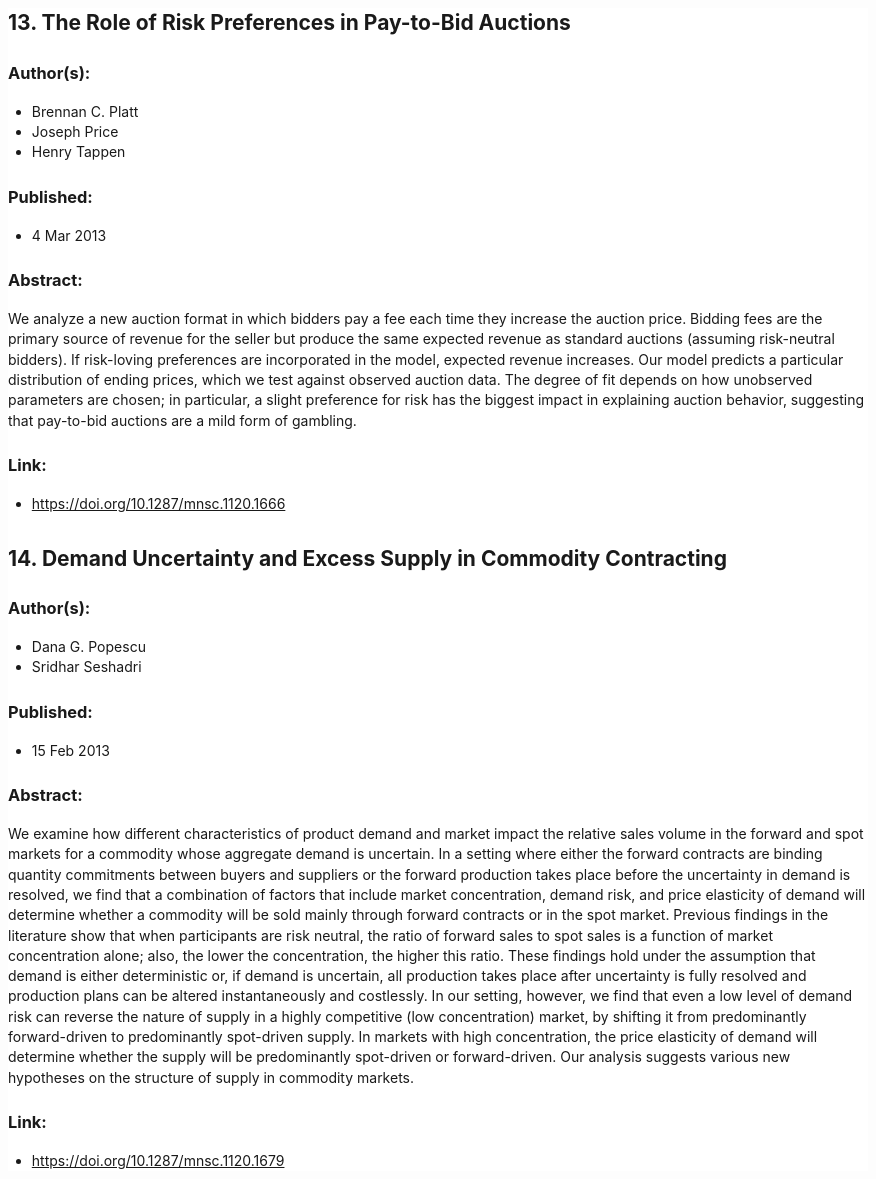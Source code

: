 
## 13. The Role of Risk Preferences in Pay-to-Bid Auctions
### Author(s):
- Brennan C. Platt
- Joseph Price
- Henry Tappen
### Published:
- 4 Mar 2013
### Abstract:
We analyze a new auction format in which bidders pay a fee each time they increase the auction price. Bidding fees are the primary source of revenue for the seller but produce the same expected revenue as standard auctions (assuming risk-neutral bidders). If risk-loving preferences are incorporated in the model, expected revenue increases. Our model predicts a particular distribution of ending prices, which we test against observed auction data. The degree of fit depends on how unobserved parameters are chosen; in particular, a slight preference for risk has the biggest impact in explaining auction behavior, suggesting that pay-to-bid auctions are a mild form of gambling.
### Link:
- https://doi.org/10.1287/mnsc.1120.1666

## 14. Demand Uncertainty and Excess Supply in Commodity Contracting
### Author(s):
- Dana G. Popescu
- Sridhar Seshadri
### Published:
- 15 Feb 2013
### Abstract:
We examine how different characteristics of product demand and market impact the relative sales volume in the forward and spot markets for a commodity whose aggregate demand is uncertain. In a setting where either the forward contracts are binding quantity commitments between buyers and suppliers or the forward production takes place before the uncertainty in demand is resolved, we find that a combination of factors that include market concentration, demand risk, and price elasticity of demand will determine whether a commodity will be sold mainly through forward contracts or in the spot market. Previous findings in the literature show that when participants are risk neutral, the ratio of forward sales to spot sales is a function of market concentration alone; also, the lower the concentration, the higher this ratio. These findings hold under the assumption that demand is either deterministic or, if demand is uncertain, all production takes place after uncertainty is fully resolved and production plans can be altered instantaneously and costlessly. In our setting, however, we find that even a low level of demand risk can reverse the nature of supply in a highly competitive (low concentration) market, by shifting it from predominantly forward-driven to predominantly spot-driven supply. In markets with high concentration, the price elasticity of demand will determine whether the supply will be predominantly spot-driven or forward-driven. Our analysis suggests various new hypotheses on the structure of supply in commodity markets.
### Link:
- https://doi.org/10.1287/mnsc.1120.1679
